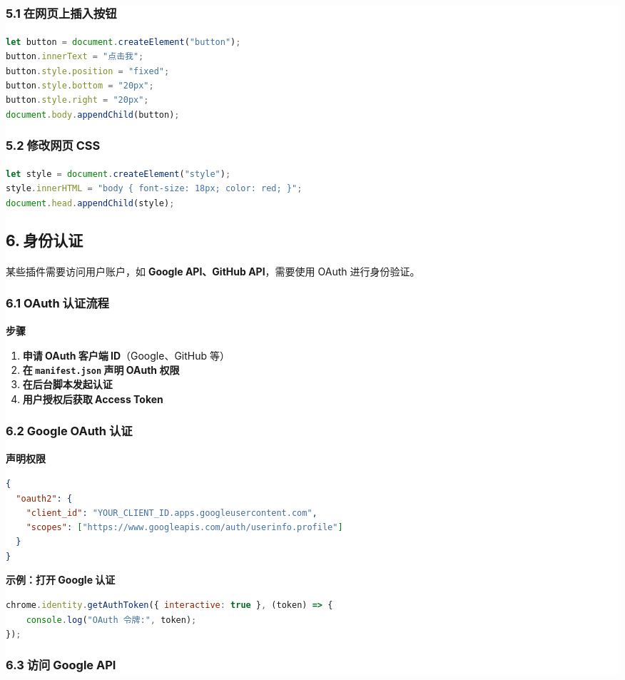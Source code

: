 ### **5.1 在网页上插入按钮**

```javascript
let button = document.createElement("button");
button.innerText = "点击我";
button.style.position = "fixed";
button.style.bottom = "20px";
button.style.right = "20px";
document.body.appendChild(button);
```

### **5.2 修改网页 CSS**

```javascript
let style = document.createElement("style");
style.innerHTML = "body { font-size: 18px; color: red; }";
document.head.appendChild(style);
```

## **6. 身份认证**

某些插件需要访问用户账户，如 **Google API、GitHub API**，需要使用 OAuth 进行身份验证。

### **6.1 OAuth 认证流程**

**步骤**

1. **申请 OAuth 客户端 ID**（Google、GitHub 等）
2. **在 `manifest.json` 声明 OAuth 权限**
3. **在后台脚本发起认证**
4. **用户授权后获取 Access Token**

### **6.2 Google OAuth 认证**

**声明权限**

```json
{
  "oauth2": {
    "client_id": "YOUR_CLIENT_ID.apps.googleusercontent.com",
    "scopes": ["https://www.googleapis.com/auth/userinfo.profile"]
  }
}
```

**示例：打开 Google 认证**

```javascript
chrome.identity.getAuthToken({ interactive: true }, (token) => {
    console.log("OAuth 令牌:", token);
});
```

### **6.3 访问 Google API**
